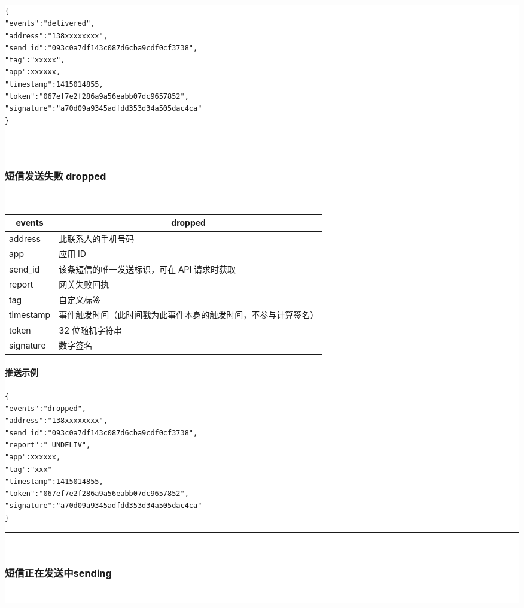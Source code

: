 
```
{
"events":"delivered",
"address":"138xxxxxxxx",
"send_id":"093c0a7df143c087d6cba9cdf0cf3738",
"tag":"xxxxx",
"app":xxxxxx,
"timestamp":1415014855,
"token":"067ef7e2f286a9a56eabb07dc9657852",
"signature":"a70d09a9345adfdd353d34a505dac4ca"
}
```
---

<br>

### **短信发送失败 dropped**

<br>


events | dropped
---|---
address | 此联系人的手机号码
app | 应用 ID
send_id|该条短信的唯一发送标识，可在 API 请求时获取
report|网关失败回执
tag|自定义标签
timestamp|事件触发时间（此时间戳为此事件本身的触发时间，不参与计算签名）
token|32 位随机字符串
signature|数字签名

#### 推送示例


```
{
"events":"dropped",
"address":"138xxxxxxxx",
"send_id":"093c0a7df143c087d6cba9cdf0cf3738",
"report":" UNDELIV",
"app":xxxxxx,
"tag":"xxx"
"timestamp":1415014855,
"token":"067ef7e2f286a9a56eabb07dc9657852",
"signature":"a70d09a9345adfdd353d34a505dac4ca"
}
```
---
<br>

### **短信正在发送中sending**

<br>
